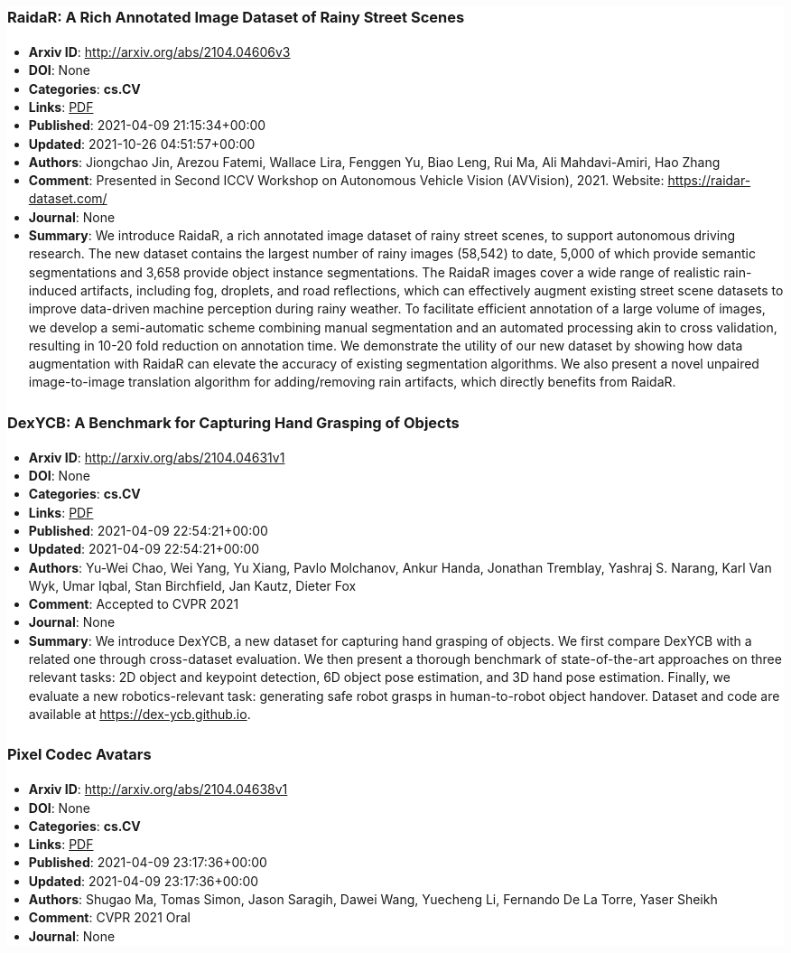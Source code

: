

### RaidaR: A Rich Annotated Image Dataset of Rainy Street Scenes
- **Arxiv ID**: http://arxiv.org/abs/2104.04606v3
- **DOI**: None
- **Categories**: **cs.CV**
- **Links**: [PDF](http://arxiv.org/pdf/2104.04606v3)
- **Published**: 2021-04-09 21:15:34+00:00
- **Updated**: 2021-10-26 04:51:57+00:00
- **Authors**: Jiongchao Jin, Arezou Fatemi, Wallace Lira, Fenggen Yu, Biao Leng, Rui Ma, Ali Mahdavi-Amiri, Hao Zhang
- **Comment**: Presented in Second ICCV Workshop on Autonomous Vehicle Vision
  (AVVision), 2021. Website: https://raidar-dataset.com/
- **Journal**: None
- **Summary**: We introduce RaidaR, a rich annotated image dataset of rainy street scenes, to support autonomous driving research. The new dataset contains the largest number of rainy images (58,542) to date, 5,000 of which provide semantic segmentations and 3,658 provide object instance segmentations. The RaidaR images cover a wide range of realistic rain-induced artifacts, including fog, droplets, and road reflections, which can effectively augment existing street scene datasets to improve data-driven machine perception during rainy weather. To facilitate efficient annotation of a large volume of images, we develop a semi-automatic scheme combining manual segmentation and an automated processing akin to cross validation, resulting in 10-20 fold reduction on annotation time. We demonstrate the utility of our new dataset by showing how data augmentation with RaidaR can elevate the accuracy of existing segmentation algorithms. We also present a novel unpaired image-to-image translation algorithm for adding/removing rain artifacts, which directly benefits from RaidaR.



### DexYCB: A Benchmark for Capturing Hand Grasping of Objects
- **Arxiv ID**: http://arxiv.org/abs/2104.04631v1
- **DOI**: None
- **Categories**: **cs.CV**
- **Links**: [PDF](http://arxiv.org/pdf/2104.04631v1)
- **Published**: 2021-04-09 22:54:21+00:00
- **Updated**: 2021-04-09 22:54:21+00:00
- **Authors**: Yu-Wei Chao, Wei Yang, Yu Xiang, Pavlo Molchanov, Ankur Handa, Jonathan Tremblay, Yashraj S. Narang, Karl Van Wyk, Umar Iqbal, Stan Birchfield, Jan Kautz, Dieter Fox
- **Comment**: Accepted to CVPR 2021
- **Journal**: None
- **Summary**: We introduce DexYCB, a new dataset for capturing hand grasping of objects. We first compare DexYCB with a related one through cross-dataset evaluation. We then present a thorough benchmark of state-of-the-art approaches on three relevant tasks: 2D object and keypoint detection, 6D object pose estimation, and 3D hand pose estimation. Finally, we evaluate a new robotics-relevant task: generating safe robot grasps in human-to-robot object handover. Dataset and code are available at https://dex-ycb.github.io.



### Pixel Codec Avatars
- **Arxiv ID**: http://arxiv.org/abs/2104.04638v1
- **DOI**: None
- **Categories**: **cs.CV**
- **Links**: [PDF](http://arxiv.org/pdf/2104.04638v1)
- **Published**: 2021-04-09 23:17:36+00:00
- **Updated**: 2021-04-09 23:17:36+00:00
- **Authors**: Shugao Ma, Tomas Simon, Jason Saragih, Dawei Wang, Yuecheng Li, Fernando De La Torre, Yaser Sheikh
- **Comment**: CVPR 2021 Oral
- **Journal**: None